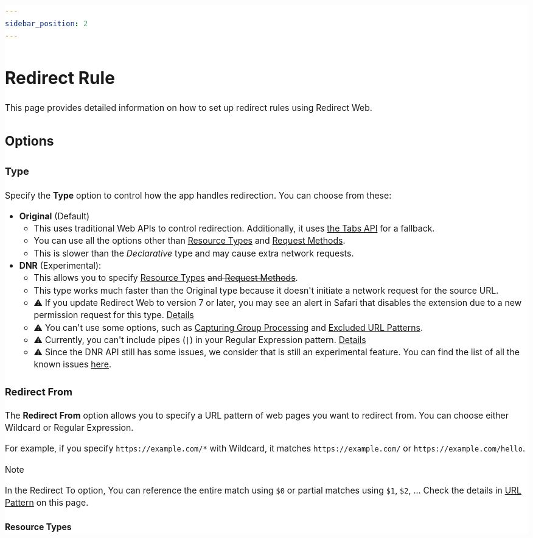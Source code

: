 ```yaml
---
sidebar_position: 2
---
```


# Redirect Rule

This page provides detailed information on how to set up redirect rules using Redirect Web.

## Options

### Type

Specify the **Type** option to control how the app handles redirection. You can choose from these:

* **Original** (Default)
    * This uses traditional Web APIs to control redirection. Additionally, it uses [the Tabs API](https://developer.mozilla.org/en-US/docs/Mozilla/Add-ons/WebExtensions/API/tabs) for a fallback.
    * You can use all the options other than [Resource Types](#resource-types) and [Request Methods](#request-methods).
    * This is slower than the *Declarative* type and may cause extra network requests.
* **DNR** (Experimental):
    * This allows you to specify [Resource Types](#resource-types) ~~and [Request Methods](#request-methods)~~.
    * This type works much faster than the Original type because it doesn't initiate a network request for the source URL.
    * ⚠️ If you update Redirect Web to version 7 or later, you may see an alert in Safari that disables the extension due to a new permission request for this type. [Details](./faq#permission-alert-on-safari)
    * ⚠️ You can't use some options, such as [Capturing Group Processing](#capturing-group-processing) and [Excluded URL Patterns](#excluded-url-patterns).
    * ⚠️ Currently, you can't include pipes (`|`) in your Regular Expression pattern. [Details](https://github.com/mshibanami/redirect-web/issues/44)
    * ⚠️ Since the DNR API still has some issues, we consider that is still an experimental feature. You can find the list of all the known issues [here](https://github.com/mshibanami/redirect-web/labels/DNR).

### Redirect From

The **Redirect From** option allows you to specify a URL pattern of web pages you want to redirect from. You can choose either Wildcard or Regular Expression.

For example, if you specify `https://example.com/*` with Wildcard, it matches `https://example.com/` or `https://example.com/hello`.

> [!NOTE]
> In the Redirect To option, You can reference the entire match using `$0` or partial matches using `$1`, `$2`, ... Check the details in [URL Pattern](#url-pattern) on this page.

#### Resource Types
